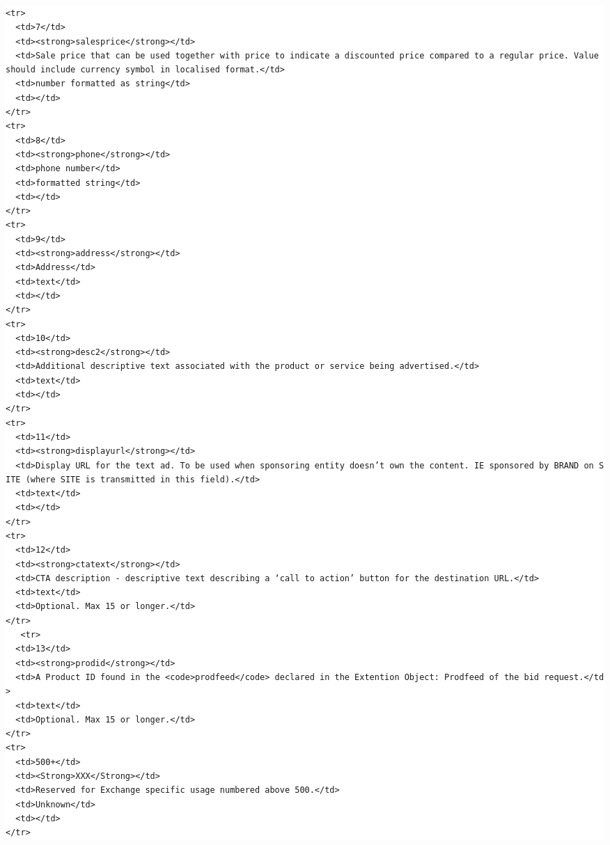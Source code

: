     <tr>
      <td>7</td>
      <td><strong>salesprice</strong></td>
      <td>Sale price that can be used together with price to indicate a discounted price compared to a regular price. Value should include currency symbol in localised format.</td>
      <td>number formatted as string</td>
      <td></td>
    </tr>
    <tr>
      <td>8</td>
      <td><strong>phone</strong></td>
      <td>phone number</td>
      <td>formatted string</td>
      <td></td>
    </tr>
    <tr>
      <td>9</td>
      <td><strong>address</strong></td>
      <td>Address</td>
      <td>text</td>
      <td></td>
    </tr>
    <tr>
      <td>10</td>
      <td><strong>desc2</strong></td>
      <td>Additional descriptive text associated with the product or service being advertised.</td>
      <td>text</td>
      <td></td>
    </tr>
    <tr>
      <td>11</td>
      <td><strong>displayurl</strong></td>
      <td>Display URL for the text ad. To be used when sponsoring entity doesn’t own the content. IE sponsored by BRAND on SITE (where SITE is transmitted in this field).</td>
      <td>text</td>
      <td></td>
    </tr>
    <tr>
      <td>12</td>
      <td><strong>ctatext</strong></td>
      <td>CTA description - descriptive text describing a ‘call to action’ button for the destination URL.</td>
      <td>text</td>
      <td>Optional. Max 15 or longer.</td>
    </tr>
       <tr>
      <td>13</td>
      <td><strong>prodid</strong></td>
      <td>A Product ID found in the <code>prodfeed</code> declared in the Extention Object: Prodfeed of the bid request.</td>
      <td>text</td>
      <td>Optional. Max 15 or longer.</td>
    </tr>
    <tr>
      <td>500+</td>
      <td><Strong>XXX</Strong></td>
      <td>Reserved for Exchange specific usage numbered above 500.</td>
      <td>Unknown</td>
      <td></td>
    </tr>
  </tbody>
</table>
